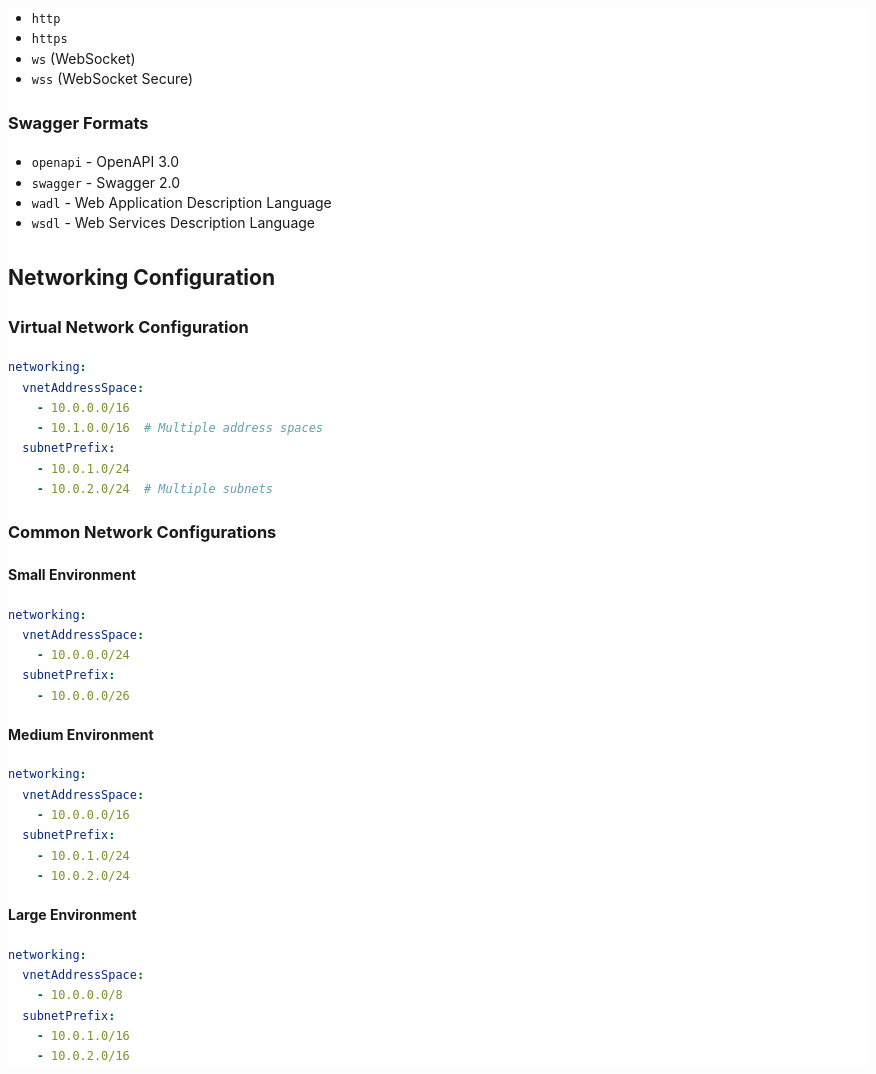 - `http`
- `https`
- `ws` (WebSocket)
- `wss` (WebSocket Secure)

### Swagger Formats

- `openapi` - OpenAPI 3.0
- `swagger` - Swagger 2.0
- `wadl` - Web Application Description Language
- `wsdl` - Web Services Description Language

## Networking Configuration

### Virtual Network Configuration

```yaml
networking:
  vnetAddressSpace:
    - 10.0.0.0/16
    - 10.1.0.0/16  # Multiple address spaces
  subnetPrefix:
    - 10.0.1.0/24
    - 10.0.2.0/24  # Multiple subnets
```

### Common Network Configurations

#### Small Environment
```yaml
networking:
  vnetAddressSpace:
    - 10.0.0.0/24
  subnetPrefix:
    - 10.0.0.0/26
```

#### Medium Environment
```yaml
networking:
  vnetAddressSpace:
    - 10.0.0.0/16
  subnetPrefix:
    - 10.0.1.0/24
    - 10.0.2.0/24
```

#### Large Environment
```yaml
networking:
  vnetAddressSpace:
    - 10.0.0.0/8
  subnetPrefix:
    - 10.0.1.0/16
    - 10.0.2.0/16
```
